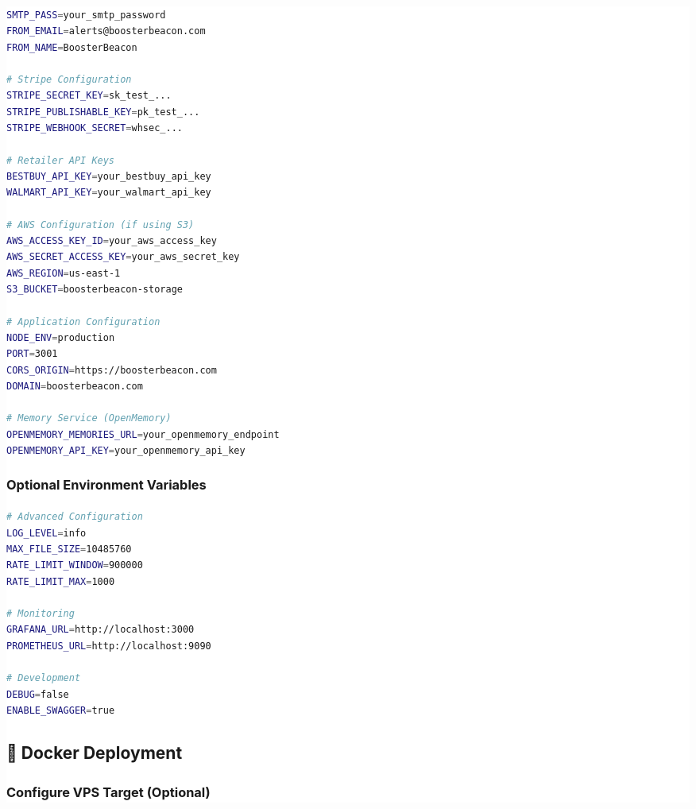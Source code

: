 ```bash
SMTP_PASS=your_smtp_password
FROM_EMAIL=alerts@boosterbeacon.com
FROM_NAME=BoosterBeacon

# Stripe Configuration
STRIPE_SECRET_KEY=sk_test_...
STRIPE_PUBLISHABLE_KEY=pk_test_...
STRIPE_WEBHOOK_SECRET=whsec_...

# Retailer API Keys
BESTBUY_API_KEY=your_bestbuy_api_key
WALMART_API_KEY=your_walmart_api_key

# AWS Configuration (if using S3)
AWS_ACCESS_KEY_ID=your_aws_access_key
AWS_SECRET_ACCESS_KEY=your_aws_secret_key
AWS_REGION=us-east-1
S3_BUCKET=boosterbeacon-storage

# Application Configuration
NODE_ENV=production
PORT=3001
CORS_ORIGIN=https://boosterbeacon.com
DOMAIN=boosterbeacon.com

# Memory Service (OpenMemory)
OPENMEMORY_MEMORIES_URL=your_openmemory_endpoint
OPENMEMORY_API_KEY=your_openmemory_api_key
```

### Optional Environment Variables

```bash
# Advanced Configuration
LOG_LEVEL=info
MAX_FILE_SIZE=10485760
RATE_LIMIT_WINDOW=900000
RATE_LIMIT_MAX=1000

# Monitoring
GRAFANA_URL=http://localhost:3000
PROMETHEUS_URL=http://localhost:9090

# Development
DEBUG=false
ENABLE_SWAGGER=true
```

## 🐳 Docker Deployment

### Configure VPS Target (Optional)
